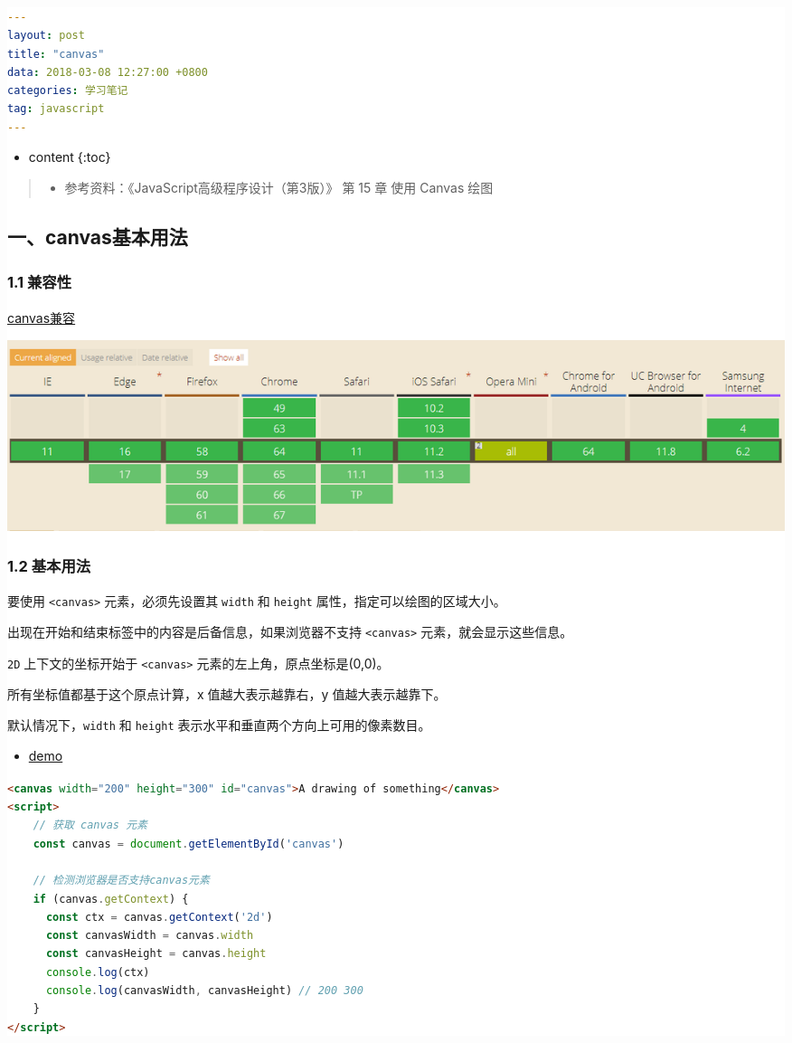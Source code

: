 ```yaml
---
layout: post
title: "canvas"
data: 2018-03-08 12:27:00 +0800
categories: 学习笔记
tag: javascript
---
```


* content
{:toc}

> * 参考资料：《JavaScript高级程序设计（第3版）》 第 15 章 使用 Canvas 绘图




## 一、canvas基本用法

### 1.1 兼容性

[canvas兼容](https://caniuse.com/#search=canvas)

![canvas-01](/styles/images/canvas/canvas-01.png)

### 1.2 基本用法

要使用 `<canvas>` 元素，必须先设置其 `width` 和 `height` 属性，指定可以绘图的区域大小。

出现在开始和结束标签中的内容是后备信息，如果浏览器不支持 `<canvas>` 元素，就会显示这些信息。

`2D` 上下文的坐标开始于 `<canvas>` 元素的左上角，原点坐标是(0,0)。

所有坐标值都基于这个原点计算，x 值越大表示越靠右，y 值越大表示越靠下。

默认情况下，`width` 和 `height` 表示水平和垂直两个方向上可用的像素数目。

* [demo](/effects/demo/canvas/v1.html)

```html
<canvas width="200" height="300" id="canvas">A drawing of something</canvas>
<script>
    // 获取 canvas 元素
    const canvas = document.getElementById('canvas')

    // 检测浏览器是否支持canvas元素
    if (canvas.getContext) {
      const ctx = canvas.getContext('2d')
      const canvasWidth = canvas.width
      const canvasHeight = canvas.height
      console.log(ctx)
      console.log(canvasWidth, canvasHeight) // 200 300
    }
</script>
```
